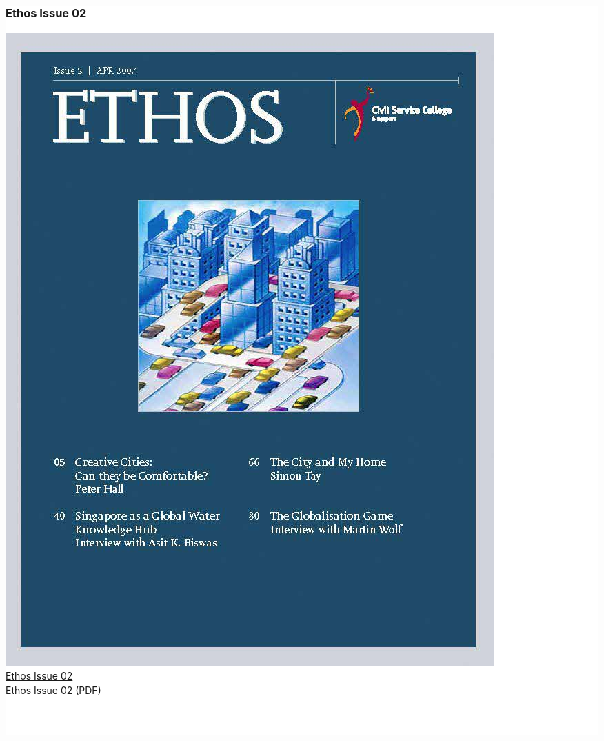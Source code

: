 <div class="ethosprint">
<h3> Ethos Issue 02</h3>

<img src="/images/Ethos_Images/Ethos_Issue_02/ETHOS02.jpg"><br>
	<a href="#">Ethos Issue 02</a><br>
	<a href="#">Ethos Issue 02 (PDF)</a>
</div><br><br>
